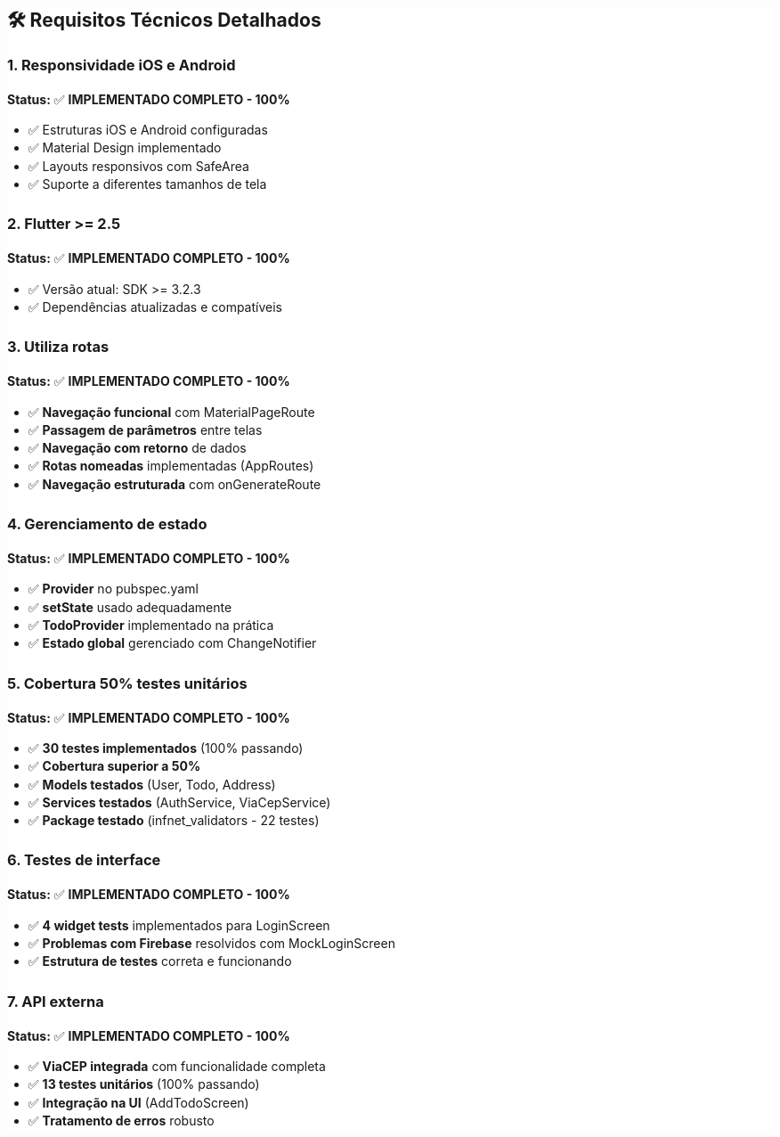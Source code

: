 
## 🛠️ Requisitos Técnicos Detalhados

### 1. Responsividade iOS e Android
**Status:** ✅ **IMPLEMENTADO COMPLETO - 100%**
- ✅ Estruturas iOS e Android configuradas
- ✅ Material Design implementado
- ✅ Layouts responsivos com SafeArea
- ✅ Suporte a diferentes tamanhos de tela

### 2. Flutter >= 2.5
**Status:** ✅ **IMPLEMENTADO COMPLETO - 100%**
- ✅ Versão atual: SDK >= 3.2.3
- ✅ Dependências atualizadas e compatíveis

### 3. Utiliza rotas
**Status:** ✅ **IMPLEMENTADO COMPLETO - 100%**
- ✅ **Navegação funcional** com MaterialPageRoute
- ✅ **Passagem de parâmetros** entre telas
- ✅ **Navegação com retorno** de dados
- ✅ **Rotas nomeadas** implementadas (AppRoutes)
- ✅ **Navegação estruturada** com onGenerateRoute

### 4. Gerenciamento de estado
**Status:** ✅ **IMPLEMENTADO COMPLETO - 100%**
- ✅ **Provider** no pubspec.yaml
- ✅ **setState** usado adequadamente
- ✅ **TodoProvider** implementado na prática
- ✅ **Estado global** gerenciado com ChangeNotifier

### 5. Cobertura 50% testes unitários
**Status:** ✅ **IMPLEMENTADO COMPLETO - 100%**
- ✅ **30 testes implementados** (100% passando)
- ✅ **Cobertura superior a 50%**
- ✅ **Models testados** (User, Todo, Address)
- ✅ **Services testados** (AuthService, ViaCepService)
- ✅ **Package testado** (infnet_validators - 22 testes)

### 6. Testes de interface
**Status:** ✅ **IMPLEMENTADO COMPLETO - 100%**
- ✅ **4 widget tests** implementados para LoginScreen
- ✅ **Problemas com Firebase** resolvidos com MockLoginScreen
- ✅ **Estrutura de testes** correta e funcionando

### 7. API externa
**Status:** ✅ **IMPLEMENTADO COMPLETO - 100%**
- ✅ **ViaCEP integrada** com funcionalidade completa
- ✅ **13 testes unitários** (100% passando)
- ✅ **Integração na UI** (AddTodoScreen)
- ✅ **Tratamento de erros** robusto
